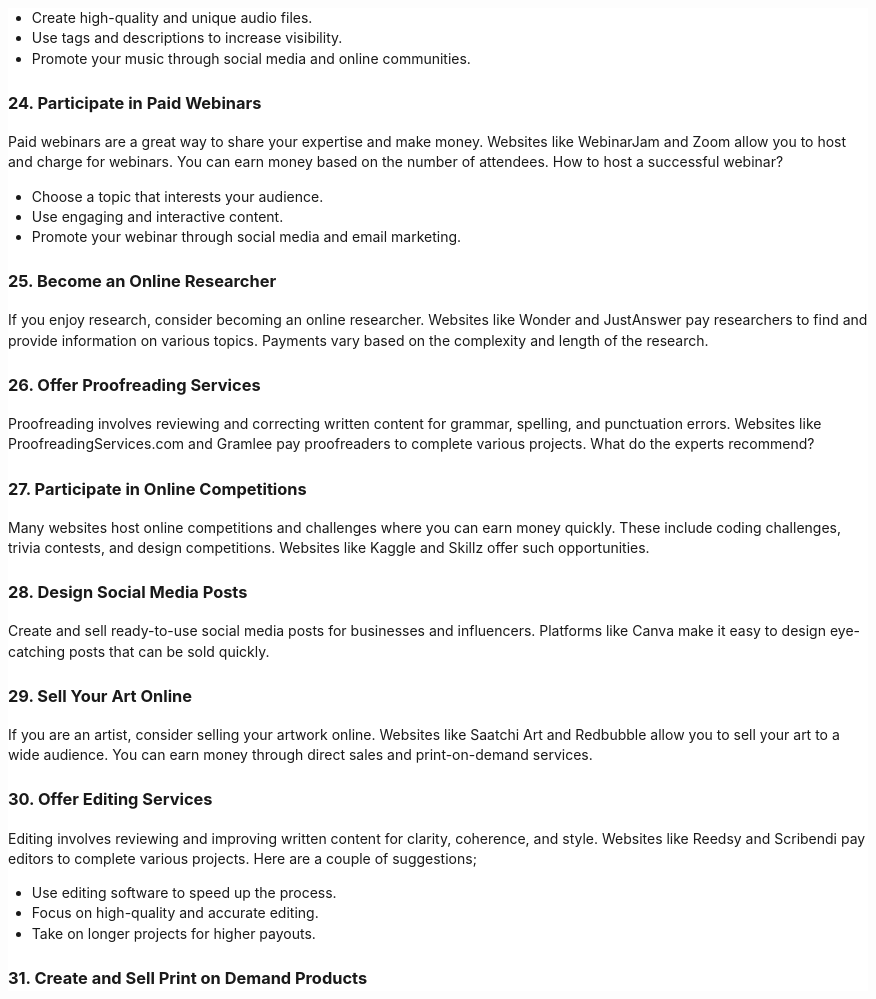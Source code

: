 * Create high-quality and unique audio files.
* Use tags and descriptions to increase visibility.
* Promote your music through social media and online communities.

### 24. Participate in Paid Webinars

Paid webinars are a great way to share your expertise and make money. Websites like WebinarJam and Zoom allow you to host and charge for webinars. You can earn money based on the number of attendees. How to host a successful webinar?

* Choose a topic that interests your audience.
* Use engaging and interactive content.
* Promote your webinar through social media and email marketing.

### 25. Become an Online Researcher

If you enjoy research, consider becoming an online researcher. Websites like Wonder and JustAnswer pay researchers to find and provide information on various topics. Payments vary based on the complexity and length of the research.

### 26. Offer Proofreading Services

Proofreading involves reviewing and correcting written content for grammar, spelling, and punctuation errors. Websites like ProofreadingServices.com and Gramlee pay proofreaders to complete various projects. What do the experts recommend?

### 27. Participate in Online Competitions

Many websites host online competitions and challenges where you can earn money quickly. These include coding challenges, trivia contests, and design competitions. Websites like Kaggle and Skillz offer such opportunities.

### 28. Design Social Media Posts

Create and sell ready-to-use social media posts for businesses and influencers. Platforms like Canva make it easy to design eye-catching posts that can be sold quickly.

### 29. Sell Your Art Online

If you are an artist, consider selling your artwork online. Websites like Saatchi Art and Redbubble allow you to sell your art to a wide audience. You can earn money through direct sales and print-on-demand services.

### 30. Offer Editing Services

Editing involves reviewing and improving written content for clarity, coherence, and style. Websites like Reedsy and Scribendi pay editors to complete various projects. Here are a couple of suggestions;

* Use editing software to speed up the process.
* Focus on high-quality and accurate editing.
* Take on longer projects for higher payouts.

### 31. Create and Sell Print on Demand Products
